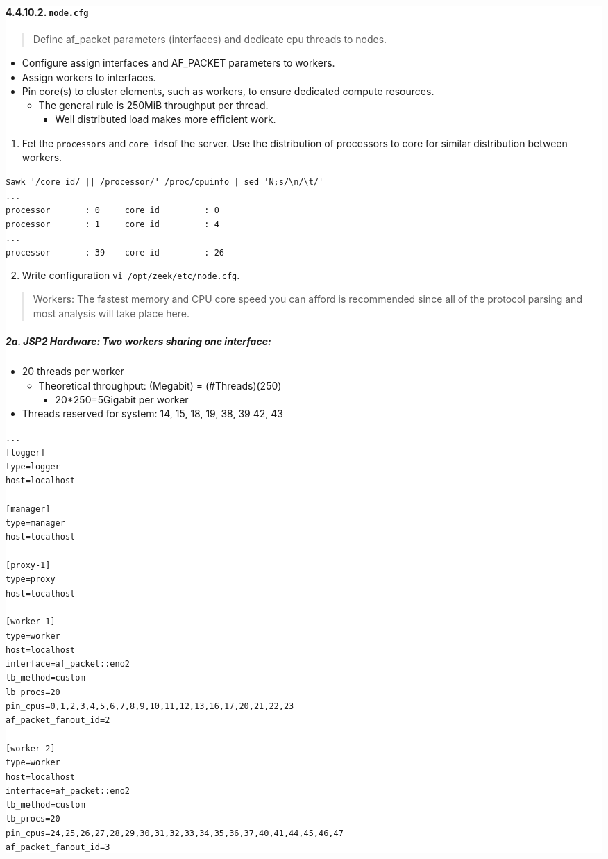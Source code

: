 #### 4.4.10.2. `node.cfg`

> Define af_packet parameters (interfaces) and dedicate cpu threads to nodes.

- Configure assign interfaces and AF_PACKET parameters to workers.
- Assign workers to interfaces.
- Pin core(s) to cluster elements, such as workers, to ensure dedicated compute resources.  
  - The general rule is 250MiB throughput per thread.
    - Well distributed load makes more efficient work.

1. Fet the `processors` and `core ids`of the server.  Use the distribution of processors to core for similar distribution between workers.

```awksed
$awk '/core id/ || /processor/' /proc/cpuinfo | sed 'N;s/\n/\t/'
...
processor       : 0     core id         : 0
processor       : 1     core id         : 4
...
processor       : 39    core id         : 26
```

2. Write configuration `vi /opt/zeek/etc/node.cfg`.

> Workers: The fastest memory and CPU core speed you can afford is recommended since all of the protocol parsing and most analysis will take place here.

##### 2a. **JSP2 Hardware**: Two workers sharing one interface:

- 20 threads per worker
  - Theoretical throughput: (Megabit) = (#Threads)(250) 
    - 20*250=5Gigabit per worker
- Threads reserved for system: 14, 15, 18, 19, 38, 39 42, 43

```jsp2
...
[logger]
type=logger
host=localhost

[manager]
type=manager
host=localhost

[proxy-1]
type=proxy
host=localhost

[worker-1]
type=worker
host=localhost
interface=af_packet::eno2
lb_method=custom
lb_procs=20
pin_cpus=0,1,2,3,4,5,6,7,8,9,10,11,12,13,16,17,20,21,22,23
af_packet_fanout_id=2

[worker-2]
type=worker
host=localhost
interface=af_packet::eno2
lb_method=custom
lb_procs=20
pin_cpus=24,25,26,27,28,29,30,31,32,33,34,35,36,37,40,41,44,45,46,47
af_packet_fanout_id=3
```
